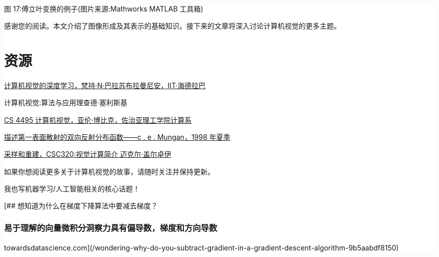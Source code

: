 图 17:傅立叶变换的例子(图片来源:Mathworks MATLAB 工具箱)

感谢您的阅读。本文介绍了图像形成及其表示的基础知识。接下来的文章将深入讨论计算机视觉的更多主题。

# 资源

[计算机视觉的深度学习，梵持·N·巴拉苏布拉曼尼安，IIT·海德拉巴](https://nptel.ac.in/courses/106/106/106106224/)

计算机视觉:算法与应用理查德·塞利斯基

[CS 4495 计算机视觉，亚伦·博比克，佐治亚理工学院计算系](https://www.cc.gatech.edu/~afb/classes/CS4495-Fall2014/slides/CS4495-FilterConv1.pdf)

[描述第一表面散射的双向反射分布函数——c . e . Mungan，1998 年夏季](https://www.usna.edu/Users/physics/mungan/_files/documents/Publications/BRDFreview.pdf)

[采样和重建，CSC320:视觉计算简介
迈克尔·盖尔卓伊](http://www.cs.toronto.edu/~guerzhoy/320/lec/aliasing_filters.pdf)

如果你想阅读更多关于计算机视觉的故事，请随时关注并保持更新。

我也写机器学习/人工智能相关的核心话题！

[](/wondering-why-do-you-subtract-gradient-in-a-gradient-descent-algorithm-9b5aabdf8150) [## 想知道为什么在梯度下降算法中要减去梯度？

### 易于理解的向量微积分洞察力具有偏导数，梯度和方向导数

towardsdatascience.com](/wondering-why-do-you-subtract-gradient-in-a-gradient-descent-algorithm-9b5aabdf8150)